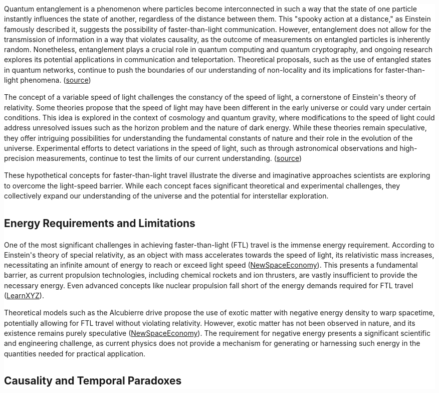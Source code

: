

Quantum entanglement is a phenomenon where particles become interconnected in such a way that the state of one particle instantly influences the state of another, regardless of the distance between them. This "spooky action at a distance," as Einstein famously described it, suggests the possibility of faster-than-light communication. However, entanglement does not allow for the transmission of information in a way that violates causality, as the outcome of measurements on entangled particles is inherently random. Nonetheless, entanglement plays a crucial role in quantum computing and quantum cryptography, and ongoing research explores its potential applications in communication and teleportation. Theoretical proposals, such as the use of entangled states in quantum networks, continue to push the boundaries of our understanding of non-locality and its implications for faster-than-light phenomena. ([source](https://en.wikipedia.org/wiki/Quantum_entanglement))



The concept of a variable speed of light challenges the constancy of the speed of light, a cornerstone of Einstein's theory of relativity. Some theories propose that the speed of light may have been different in the early universe or could vary under certain conditions. This idea is explored in the context of cosmology and quantum gravity, where modifications to the speed of light could address unresolved issues such as the horizon problem and the nature of dark energy. While these theories remain speculative, they offer intriguing possibilities for understanding the fundamental constants of nature and their role in the evolution of the universe. Experimental efforts to detect variations in the speed of light, such as through astronomical observations and high-precision measurements, continue to test the limits of our current understanding. ([source](https://en.wikipedia.org/wiki/Variable_speed_of_light))

These hypothetical concepts for faster-than-light travel illustrate the diverse and imaginative approaches scientists are exploring to overcome the light-speed barrier. While each concept faces significant theoretical and experimental challenges, they collectively expand our understanding of the universe and the potential for interstellar exploration.

## Energy Requirements and Limitations

One of the most significant challenges in achieving faster-than-light (FTL) travel is the immense energy requirement. According to Einstein's theory of special relativity, as an object with mass accelerates towards the speed of light, its relativistic mass increases, necessitating an infinite amount of energy to reach or exceed light speed ([NewSpaceEconomy](https://newspaceeconomy.ca/2024/09/09/the-cosmic-speed-limit-why-faster-than-light-travel-remains-elusive/)). This presents a fundamental barrier, as current propulsion technologies, including chemical rockets and ion thrusters, are vastly insufficient to provide the necessary energy. Even advanced concepts like nuclear propulsion fall short of the energy demands required for FTL travel ([LearnXYZ](https://learnxyz.in/the-challenge-of-faster-than-light-travel-why-nasa-hasnt-created-a-warp-drive/)).



Theoretical models such as the Alcubierre drive propose the use of exotic matter with negative energy density to warp spacetime, potentially allowing for FTL travel without violating relativity. However, exotic matter has not been observed in nature, and its existence remains purely speculative ([NewSpaceEconomy](https://newspaceeconomy.ca/2024/09/09/the-cosmic-speed-limit-why-faster-than-light-travel-remains-elusive/)). The requirement for negative energy presents a significant scientific and engineering challenge, as current physics does not provide a mechanism for generating or harnessing such energy in the quantities needed for practical application.

## Causality and Temporal Paradoxes
